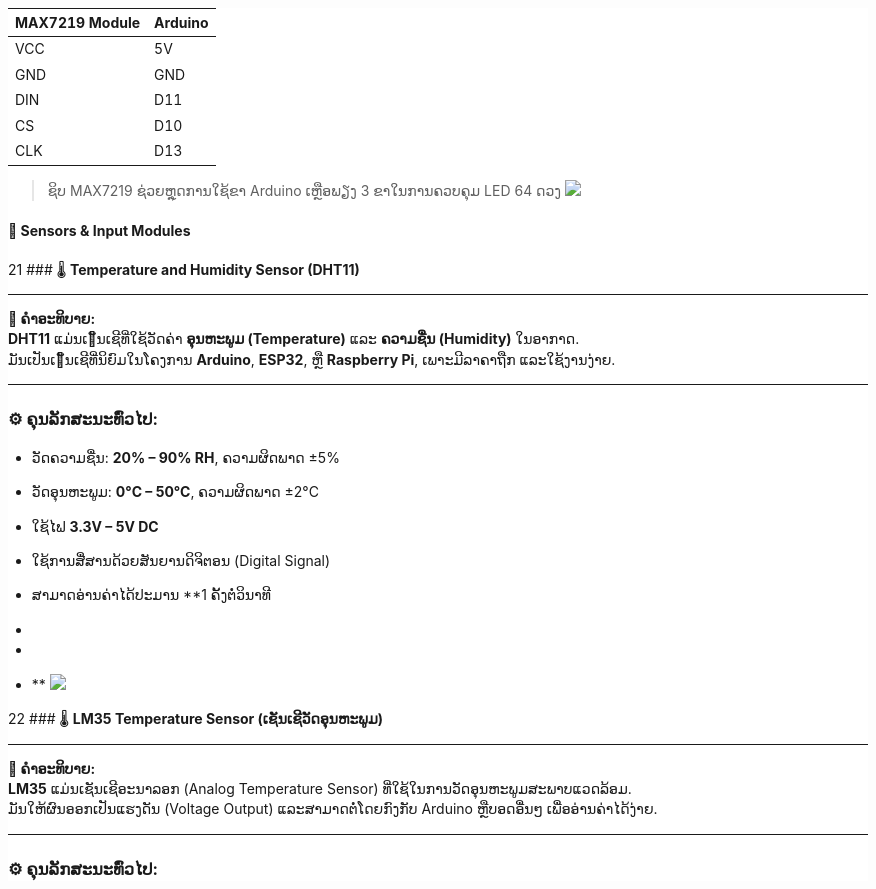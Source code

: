 |MAX7219 Module|Arduino|
|---|---|
|VCC|5V|
|GND|GND|
|DIN|D11|
|CS|D10|
|CLK|D13|

> ຊິບ MAX7219 ຊ່ວຍຫຼຸດການໃຊ້ຂາ Arduino ເຫຼືອພຽງ 3 ຂາໃນການຄວບຄຸມ LED 64 ດວງ
![](8x8.jpeg)

#### 📡 Sensors & Input Modules


21   ### 🌡️ **Temperature and Humidity Sensor (DHT11)**

---

**🧭 ຄຳອະທິບາຍ:**  
**DHT11** ແມ່ນເ຋ັນເຊີທີ່ໃຊ້ວັດຄ່າ **ອຸນຫະພູມ (Temperature)** ແລະ **ຄວາມຊື່ນ (Humidity)** ໃນອາກາດ.  
ມັນເປັນເ຋ັນເຊີທີ່ນິຍົມໃນໂຄງການ **Arduino**, **ESP32**, ຫຼື **Raspberry Pi**, ເພາະມີລາຄາຖືກ ແລະໃຊ້ງານງ່າຍ.

---

### ⚙️ **ຄຸນລັກສະນະທົ່ວໄປ:**

- ວັດຄວາມຊື່ນ: **20% – 90% RH**, ຄວາມຜິດພາດ ±5%
    
- ວັດອຸນຫະພູມ: **0°C – 50°C**, ຄວາມຜິດພາດ ±2°C
    
- ໃຊ້ໄຟ **3.3V – 5V DC**
    
- ໃຊ້ການສື່ສານດ້ວຍສັນຍານດິຈິຕອນ (Digital Signal)
    
- ສາມາດອ່ານຄ່າໄດ້ປະມານ **1 ຄັ້ງຕໍ່ວິນາທີ
- 
- 
- **
![](tph.jpeg)

22   ### 🌡️ **LM35 Temperature Sensor (ເຊັນເຊີວັດອຸນຫະພູມ)**

---

**🧭 ຄຳອະທິບາຍ:**  
**LM35** ແມ່ນເຊັນເຊີອະນາລອກ (Analog Temperature Sensor) ທີ່ໃຊ້ໃນການວັດອຸນຫະພູມສະພາບແວດລ້ອມ.  
ມັນໃຫ້ຜົນອອກເປັນແຮງດັນ (Voltage Output) ແລະສາມາດຕໍ່ໂດຍກົງກັບ Arduino ຫຼືບອດອື່ນໆ ເພື່ອອ່ານຄ່າໄດ້ງ່າຍ.

---

### ⚙️ **ຄຸນລັກສະນະທົ່ວໄປ:**
